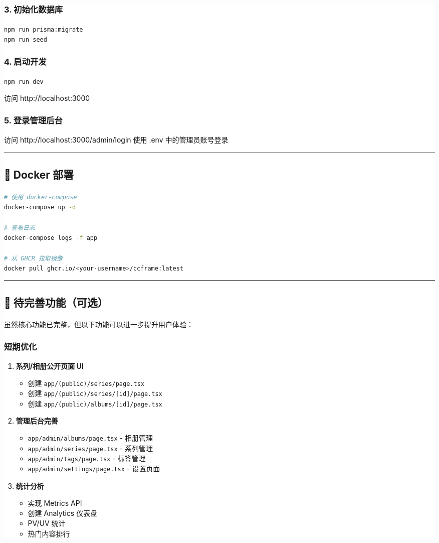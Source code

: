 ### 3. 初始化数据库
```bash
npm run prisma:migrate
npm run seed
```

### 4. 启动开发
```bash
npm run dev
```

访问 http://localhost:3000

### 5. 登录管理后台
访问 http://localhost:3000/admin/login
使用 .env 中的管理员账号登录

---

## 🐳 Docker 部署

```bash
# 使用 docker-compose
docker-compose up -d

# 查看日志
docker-compose logs -f app

# 从 GHCR 拉取镜像
docker pull ghcr.io/<your-username>/ccframe:latest
```

---

## 📝 待完善功能（可选）

虽然核心功能已完整，但以下功能可以进一步提升用户体验：

### 短期优化
1. **系列/相册公开页面 UI**
   - 创建 `app/(public)/series/page.tsx`
   - 创建 `app/(public)/series/[id]/page.tsx`
   - 创建 `app/(public)/albums/[id]/page.tsx`

2. **管理后台完善**
   - `app/admin/albums/page.tsx` - 相册管理
   - `app/admin/series/page.tsx` - 系列管理
   - `app/admin/tags/page.tsx` - 标签管理
   - `app/admin/settings/page.tsx` - 设置页面

3. **统计分析**
   - 实现 Metrics API
   - 创建 Analytics 仪表盘
   - PV/UV 统计
   - 热门内容排行
